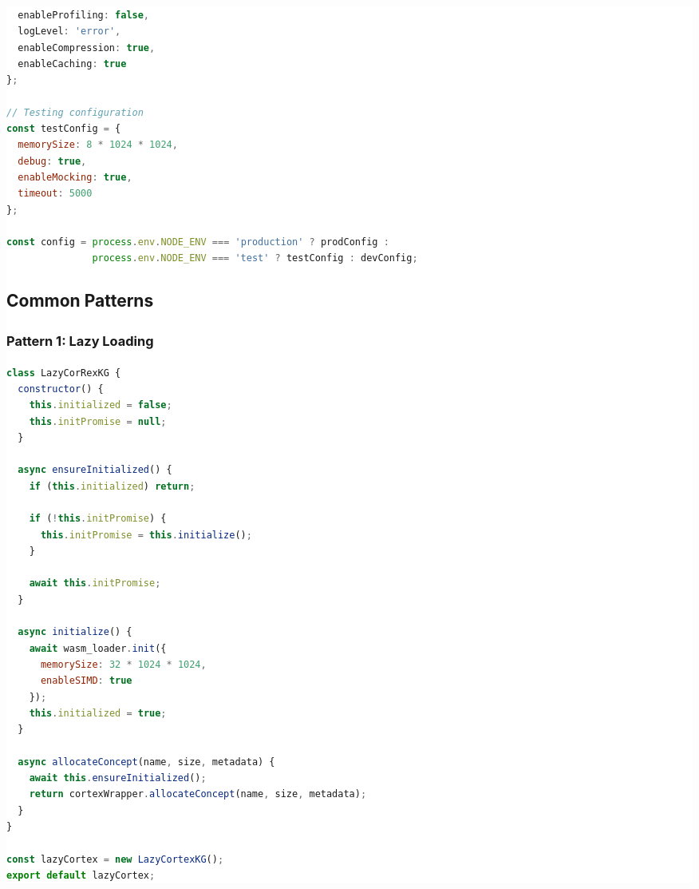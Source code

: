 ```javascript
  enableProfiling: false,
  logLevel: 'error',
  enableCompression: true,
  enableCaching: true
};

// Testing configuration
const testConfig = {
  memorySize: 8 * 1024 * 1024,
  debug: true,
  enableMocking: true,
  timeout: 5000
};

const config = process.env.NODE_ENV === 'production' ? prodConfig :
               process.env.NODE_ENV === 'test' ? testConfig : devConfig;
```

## Common Patterns

### Pattern 1: Lazy Loading
```javascript
class LazyCorRexKG {
  constructor() {
    this.initialized = false;
    this.initPromise = null;
  }
  
  async ensureInitialized() {
    if (this.initialized) return;
    
    if (!this.initPromise) {
      this.initPromise = this.initialize();
    }
    
    await this.initPromise;
  }
  
  async initialize() {
    await wasm_loader.init({
      memorySize: 32 * 1024 * 1024,
      enableSIMD: true
    });
    this.initialized = true;
  }
  
  async allocateConcept(name, size, metadata) {
    await this.ensureInitialized();
    return cortexWrapper.allocateConcept(name, size, metadata);
  }
}

const lazyCortex = new LazyCortexKG();
export default lazyCortex;
```
